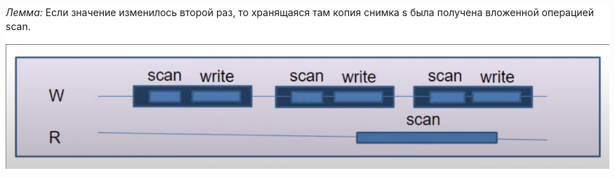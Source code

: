_Лемма:_ Если значение изменилось второй раз, то хранящаяся там копия снимка s была получена вложенной операцией scan.

![](img/shot.png)
